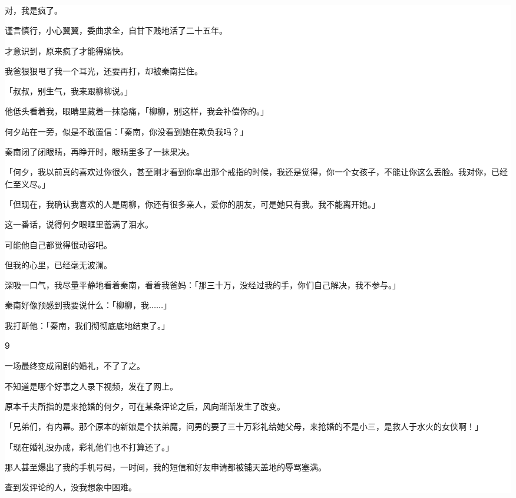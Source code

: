 
对，我是疯了。


谨言慎行，小心翼翼，委曲求全，自甘下贱地活了二十五年。


才意识到，原来疯了才能得痛快。


我爸狠狠甩了我一个耳光，还要再打，却被秦南拦住。


「叔叔，别生气，我来跟柳柳说。」


他低头看着我，眼睛里藏着一抹隐痛，「柳柳，别这样，我会补偿你的。」


何夕站在一旁，似是不敢置信：「秦南，你没看到她在欺负我吗？」


秦南闭了闭眼睛，再睁开时，眼睛里多了一抹果决。


「何夕，我以前真的喜欢过你很久，甚至刚才看到你拿出那个戒指的时候，我还是觉得，你一个女孩子，不能让你这么丢脸。我对你，已经仁至义尽。」


「但现在，我确认我喜欢的人是周柳，你还有很多亲人，爱你的朋友，可是她只有我。我不能离开她。」


这一番话，说得何夕眼眶里蓄满了泪水。


可能他自己都觉得很动容吧。


但我的心里，已经毫无波澜。


深吸一口气，我尽量平静地看着秦南，看着我爸妈：「那三十万，没经过我的手，你们自己解决，我不参与。」


秦南好像预感到我要说什么：「柳柳，我……」


我打断他：「秦南，我们彻彻底底地结束了。」


9


一场最终变成闹剧的婚礼，不了了之。


不知道是哪个好事之人录下视频，发在了网上。


原本千夫所指的是来抢婚的何夕，可在某条评论之后，风向渐渐发生了改变。


「兄弟们，有内幕。那个原本的新娘是个扶弟魔，问男的要了三十万彩礼给她父母，来抢婚的不是小三，是救人于水火的女侠啊！」


「现在婚礼没办成，彩礼他们也不打算还了。」


那人甚至爆出了我的手机号码，一时间，我的短信和好友申请都被铺天盖地的辱骂塞满。


查到发评论的人，没我想象中困难。

